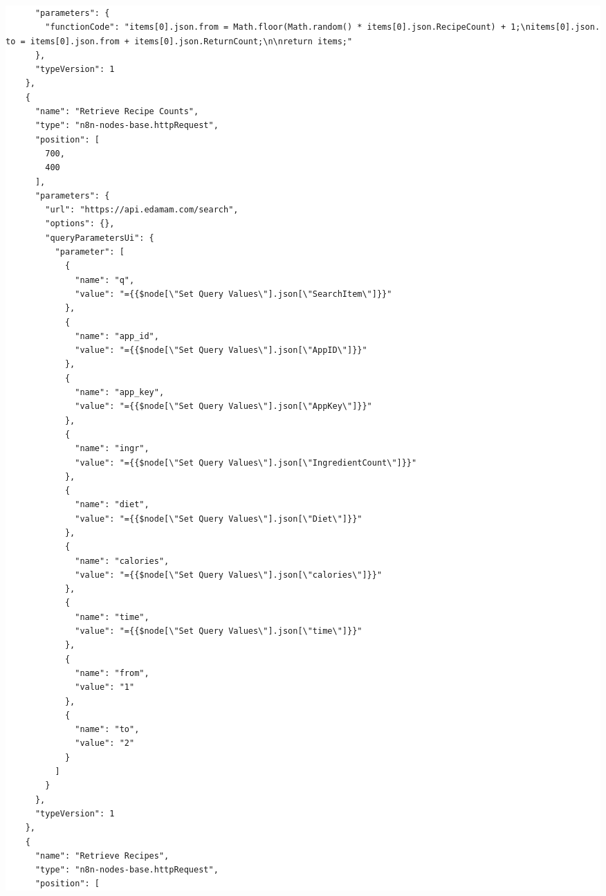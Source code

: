 ```
      "parameters": {
        "functionCode": "items[0].json.from = Math.floor(Math.random() * items[0].json.RecipeCount) + 1;\nitems[0].json.to = items[0].json.from + items[0].json.ReturnCount;\n\nreturn items;"
      },
      "typeVersion": 1
    },
    {
      "name": "Retrieve Recipe Counts",
      "type": "n8n-nodes-base.httpRequest",
      "position": [
        700,
        400
      ],
      "parameters": {
        "url": "https://api.edamam.com/search",
        "options": {},
        "queryParametersUi": {
          "parameter": [
            {
              "name": "q",
              "value": "={{$node[\"Set Query Values\"].json[\"SearchItem\"]}}"
            },
            {
              "name": "app_id",
              "value": "={{$node[\"Set Query Values\"].json[\"AppID\"]}}"
            },
            {
              "name": "app_key",
              "value": "={{$node[\"Set Query Values\"].json[\"AppKey\"]}}"
            },
            {
              "name": "ingr",
              "value": "={{$node[\"Set Query Values\"].json[\"IngredientCount\"]}}"
            },
            {
              "name": "diet",
              "value": "={{$node[\"Set Query Values\"].json[\"Diet\"]}}"
            },
            {
              "name": "calories",
              "value": "={{$node[\"Set Query Values\"].json[\"calories\"]}}"
            },
            {
              "name": "time",
              "value": "={{$node[\"Set Query Values\"].json[\"time\"]}}"
            },
            {
              "name": "from",
              "value": "1"
            },
            {
              "name": "to",
              "value": "2"
            }
          ]
        }
      },
      "typeVersion": 1
    },
    {
      "name": "Retrieve Recipes",
      "type": "n8n-nodes-base.httpRequest",
      "position": [
```